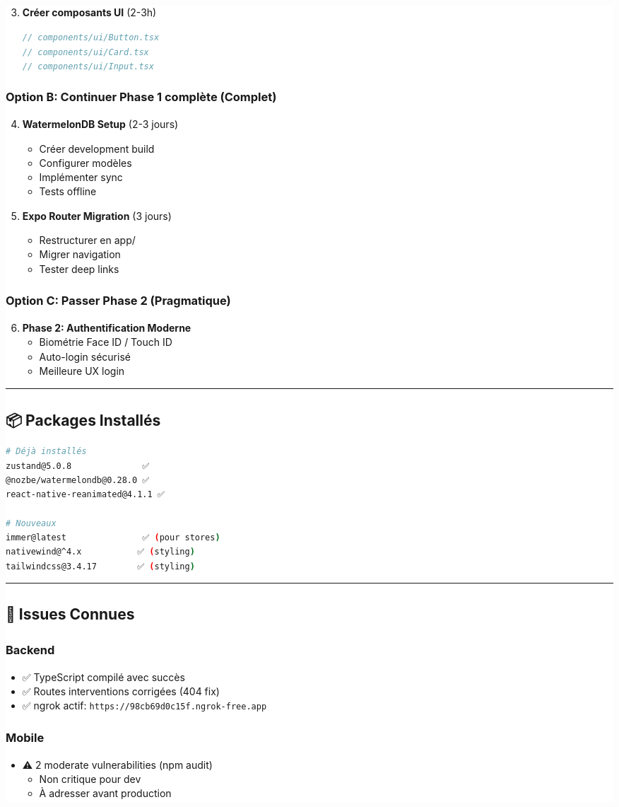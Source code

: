 3. **Créer composants UI** (2-3h)
   ```typescript
   // components/ui/Button.tsx
   // components/ui/Card.tsx
   // components/ui/Input.tsx
   ```

### Option B: Continuer Phase 1 complète (Complet)

4. **WatermelonDB Setup** (2-3 jours)
   - Créer development build
   - Configurer modèles
   - Implémenter sync
   - Tests offline

5. **Expo Router Migration** (3 jours)
   - Restructurer en app/
   - Migrer navigation
   - Tester deep links

### Option C: Passer Phase 2 (Pragmatique)

6. **Phase 2: Authentification Moderne**
   - Biométrie Face ID / Touch ID
   - Auto-login sécurisé
   - Meilleure UX login

---

## 📦 Packages Installés

```bash
# Déjà installés
zustand@5.0.8              ✅
@nozbe/watermelondb@0.28.0 ✅
react-native-reanimated@4.1.1 ✅

# Nouveaux
immer@latest               ✅ (pour stores)
nativewind@^4.x           ✅ (styling)
tailwindcss@3.4.17        ✅ (styling)
```

---

## 🐛 Issues Connues

### Backend
- ✅ TypeScript compilé avec succès
- ✅ Routes interventions corrigées (404 fix)
- ✅ ngrok actif: `https://98cb69d0c15f.ngrok-free.app`

### Mobile
- ⚠️ 2 moderate vulnerabilities (npm audit)
  - Non critique pour dev
  - À adresser avant production

